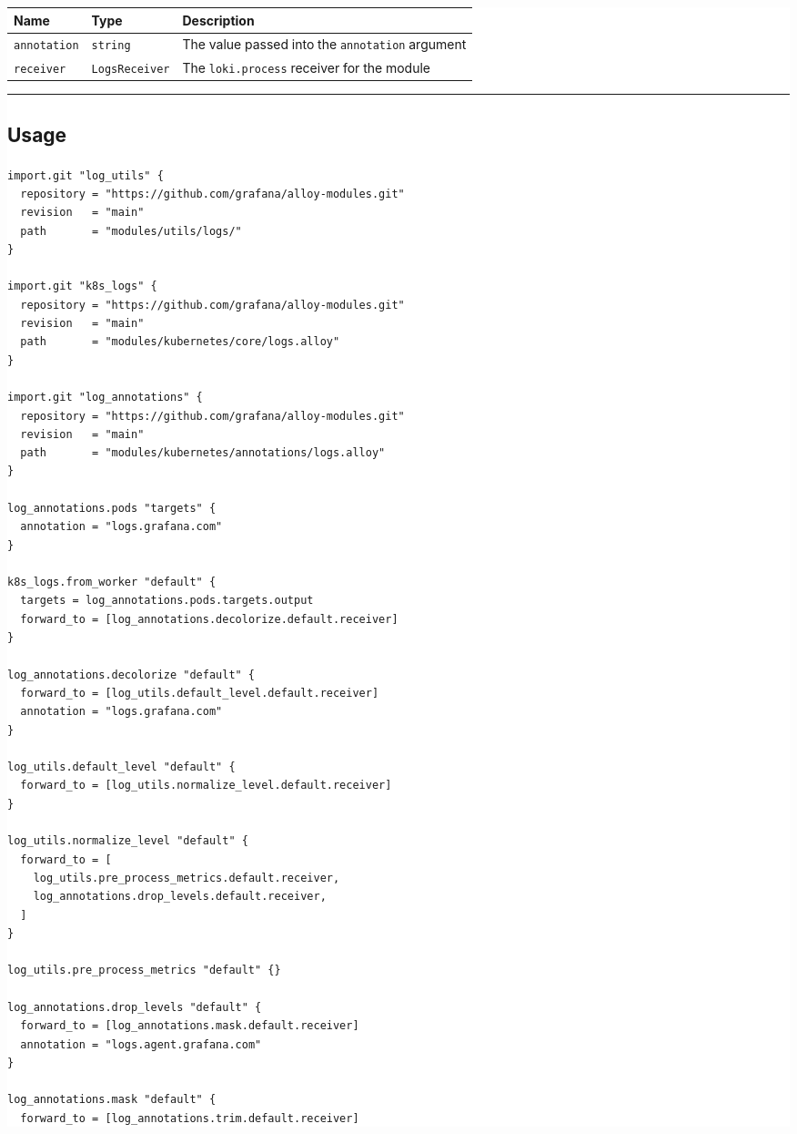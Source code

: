 | Name         | Type           | Description                                     |
| :----------- | :------------- | :---------------------------------------------- |
| `annotation` | `string`       | The value passed into the `annotation` argument |
| `receiver`   | `LogsReceiver` | The `loki.process` receiver for the module      |

---

## Usage

```alloy
import.git "log_utils" {
  repository = "https://github.com/grafana/alloy-modules.git"
  revision   = "main"
  path       = "modules/utils/logs/"
}

import.git "k8s_logs" {
  repository = "https://github.com/grafana/alloy-modules.git"
  revision   = "main"
  path       = "modules/kubernetes/core/logs.alloy"
}

import.git "log_annotations" {
  repository = "https://github.com/grafana/alloy-modules.git"
  revision   = "main"
  path       = "modules/kubernetes/annotations/logs.alloy"
}

log_annotations.pods "targets" {
  annotation = "logs.grafana.com"
}

k8s_logs.from_worker "default" {
  targets = log_annotations.pods.targets.output
  forward_to = [log_annotations.decolorize.default.receiver]
}

log_annotations.decolorize "default" {
  forward_to = [log_utils.default_level.default.receiver]
  annotation = "logs.grafana.com"
}

log_utils.default_level "default" {
  forward_to = [log_utils.normalize_level.default.receiver]
}

log_utils.normalize_level "default" {
  forward_to = [
    log_utils.pre_process_metrics.default.receiver,
    log_annotations.drop_levels.default.receiver,
  ]
}

log_utils.pre_process_metrics "default" {}

log_annotations.drop_levels "default" {
  forward_to = [log_annotations.mask.default.receiver]
  annotation = "logs.agent.grafana.com"
}

log_annotations.mask "default" {
  forward_to = [log_annotations.trim.default.receiver]
```